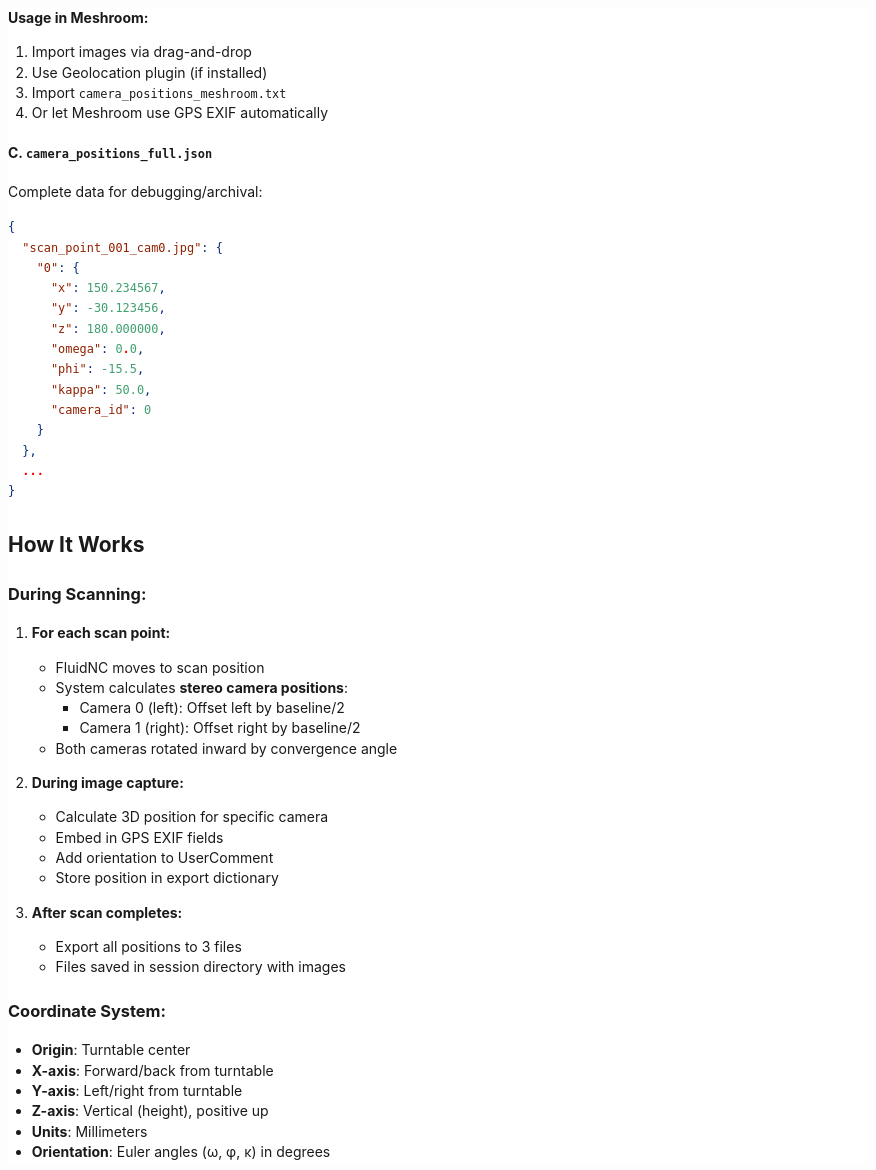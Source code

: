 **Usage in Meshroom:**
1. Import images via drag-and-drop
2. Use Geolocation plugin (if installed)
3. Import `camera_positions_meshroom.txt`
4. Or let Meshroom use GPS EXIF automatically

#### **C. `camera_positions_full.json`**
Complete data for debugging/archival:
```json
{
  "scan_point_001_cam0.jpg": {
    "0": {
      "x": 150.234567,
      "y": -30.123456,
      "z": 180.000000,
      "omega": 0.0,
      "phi": -15.5,
      "kappa": 50.0,
      "camera_id": 0
    }
  },
  ...
}
```

## How It Works

### During Scanning:

1. **For each scan point:**
   - FluidNC moves to scan position
   - System calculates **stereo camera positions**:
     - Camera 0 (left): Offset left by baseline/2
     - Camera 1 (right): Offset right by baseline/2
   - Both cameras rotated inward by convergence angle

2. **During image capture:**
   - Calculate 3D position for specific camera
   - Embed in GPS EXIF fields
   - Add orientation to UserComment
   - Store position in export dictionary

3. **After scan completes:**
   - Export all positions to 3 files
   - Files saved in session directory with images

### Coordinate System:

- **Origin**: Turntable center
- **X-axis**: Forward/back from turntable
- **Y-axis**: Left/right from turntable
- **Z-axis**: Vertical (height), positive up
- **Units**: Millimeters
- **Orientation**: Euler angles (ω, φ, κ) in degrees

